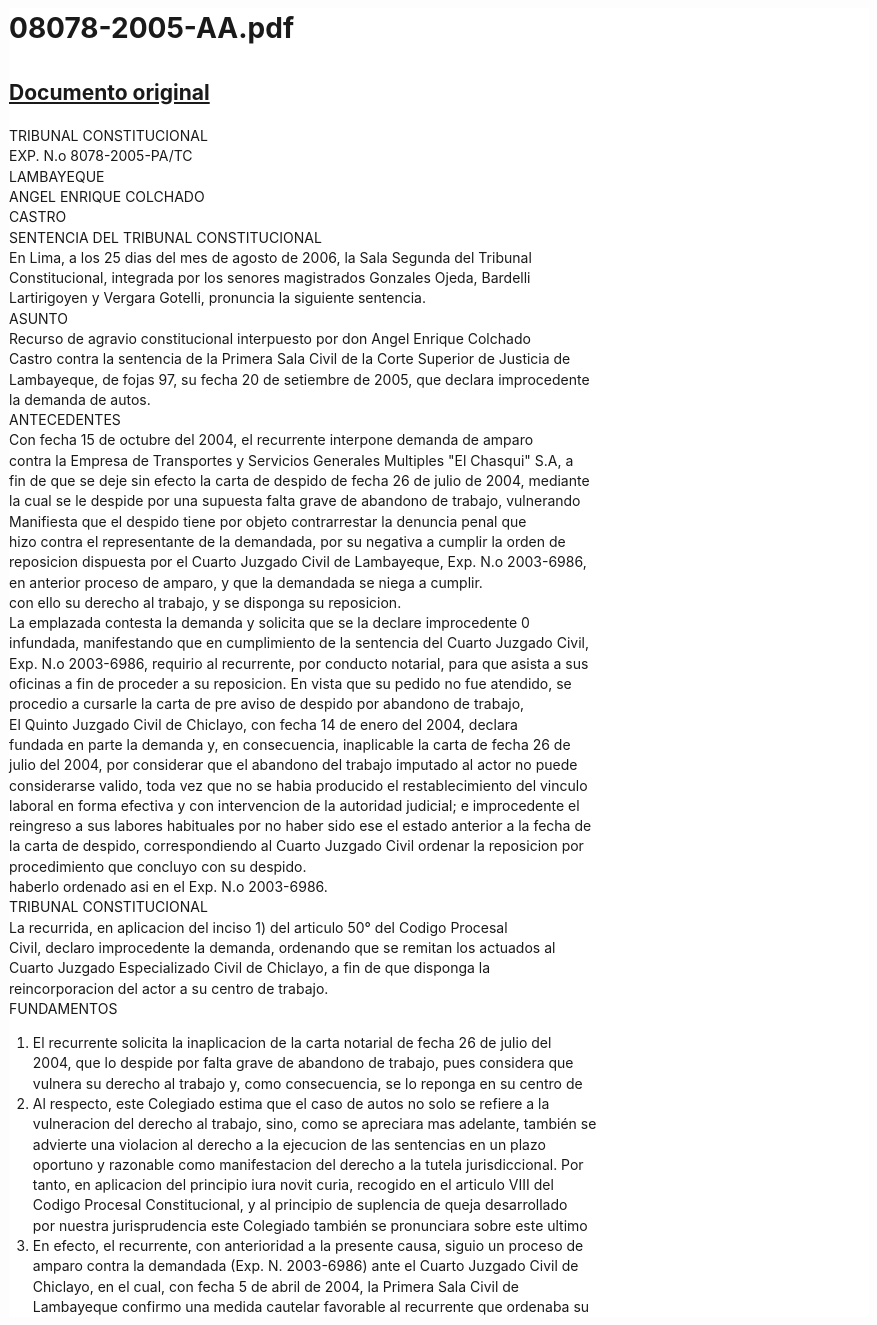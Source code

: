 
08078-2005-AA.pdf
=================
  
[Documento original](https://tc.gob.pe/jurisprudencia/2007/08078-2005-AA.pdf)  
---  
TRIBUNAL CONSTITUCIONAL  
EXP. N.o 8078-2005-PA/TC  
LAMBAYEQUE  
ANGEL ENRIQUE COLCHADO  
CASTRO  
SENTENCIA DEL TRIBUNAL CONSTITUCIONAL  
En Lima, a los 25 dias del mes de agosto de 2006, la Sala Segunda del Tribunal  
Constitucional, integrada por los senores magistrados Gonzales Ojeda, Bardelli  
Lartirigoyen y Vergara Gotelli, pronuncia la siguiente sentencia.  
ASUNTO  
Recurso de agravio constitucional interpuesto por don Angel Enrique Colchado  
Castro contra la sentencia de la Primera Sala Civil de la Corte Superior de Justicia de  
Lambayeque, de fojas 97, su fecha 20 de setiembre de 2005, que declara improcedente  
la demanda de autos.  
ANTECEDENTES  
Con fecha 15 de octubre del 2004, el recurrente interpone demanda de amparo  
contra la Empresa de Transportes y Servicios Generales Multiples "El Chasqui" S.A, a  
fin de que se deje sin efecto la carta de despido de fecha 26 de julio de 2004, mediante  
la cual se le despide por una supuesta falta grave de abandono de trabajo, vulnerando  
Manifiesta que el despido tiene por objeto contrarrestar la denuncia penal que  
hizo contra el representante de la demandada, por su negativa a cumplir la orden de  
reposicion dispuesta por el Cuarto Juzgado Civil de Lambayeque, Exp. N.o 2003-6986,  
en anterior proceso de amparo, y que la demandada se niega a cumplir.  
con ello su derecho al trabajo, y se disponga su reposicion.  
La emplazada contesta la demanda y solicita que se la declare improcedente 0  
infundada, manifestando que en cumplimiento de la sentencia del Cuarto Juzgado Civil,  
Exp. N.o 2003-6986, requirio al recurrente, por conducto notarial, para que asista a sus  
oficinas a fin de proceder a su reposicion. En vista que su pedido no fue atendido, se  
procedio a cursarle la carta de pre aviso de despido por abandono de trabajo,  
El Quinto Juzgado Civil de Chiclayo, con fecha 14 de enero del 2004, declara  
fundada en parte la demanda y, en consecuencia, inaplicable la carta de fecha 26 de  
julio del 2004, por considerar que el abandono del trabajo imputado al actor no puede  
considerarse valido, toda vez que no se habia producido el restablecimiento del vinculo  
laboral en forma efectiva y con intervencion de la autoridad judicial; e improcedente el  
reingreso a sus labores habituales por no haber sido ese el estado anterior a la fecha de  
la carta de despido, correspondiendo al Cuarto Juzgado Civil ordenar la reposicion por  
procedimiento que concluyo con su despido.  
haberlo ordenado asi en el Exp. N.o 2003-6986.  
TRIBUNAL CONSTITUCIONAL  
La recurrida, en aplicacion del inciso 1) del articulo 50° del Codigo Procesal  
Civil, declaro improcedente la demanda, ordenando que se remitan los actuados al  
Cuarto Juzgado Especializado Civil de Chiclayo, a fin de que disponga la  
reincorporacion del actor a su centro de trabajo.  
FUNDAMENTOS  
1. El recurrente solicita la inaplicacion de la carta notarial de fecha 26 de julio del  
2004, que lo despide por falta grave de abandono de trabajo, pues considera que  
vulnera su derecho al trabajo y, como consecuencia, se lo reponga en su centro de  
2. Al respecto, este Colegiado estima que el caso de autos no solo se refiere a la  
vulneracion del derecho al trabajo, sino, como se apreciara mas adelante, también se  
advierte una violacion al derecho a la ejecucion de las sentencias en un plazo  
oportuno y razonable como manifestacion del derecho a la tutela jurisdiccional. Por  
tanto, en aplicacion del principio iura novit curia, recogido en el articulo VIII del  
Codigo Procesal Constitucional, y al principio de suplencia de queja desarrollado  
por nuestra jurisprudencia este Colegiado también se pronunciara sobre este ultimo  
3. En efecto, el recurrente, con anterioridad a la presente causa, siguio un proceso de  
amparo contra la demandada (Exp. N. 2003-6986) ante el Cuarto Juzgado Civil de  
Chiclayo, en el cual, con fecha 5 de abril de 2004, la Primera Sala Civil de  
Lambayeque confirmo una medida cautelar favorable al recurrente que ordenaba su  